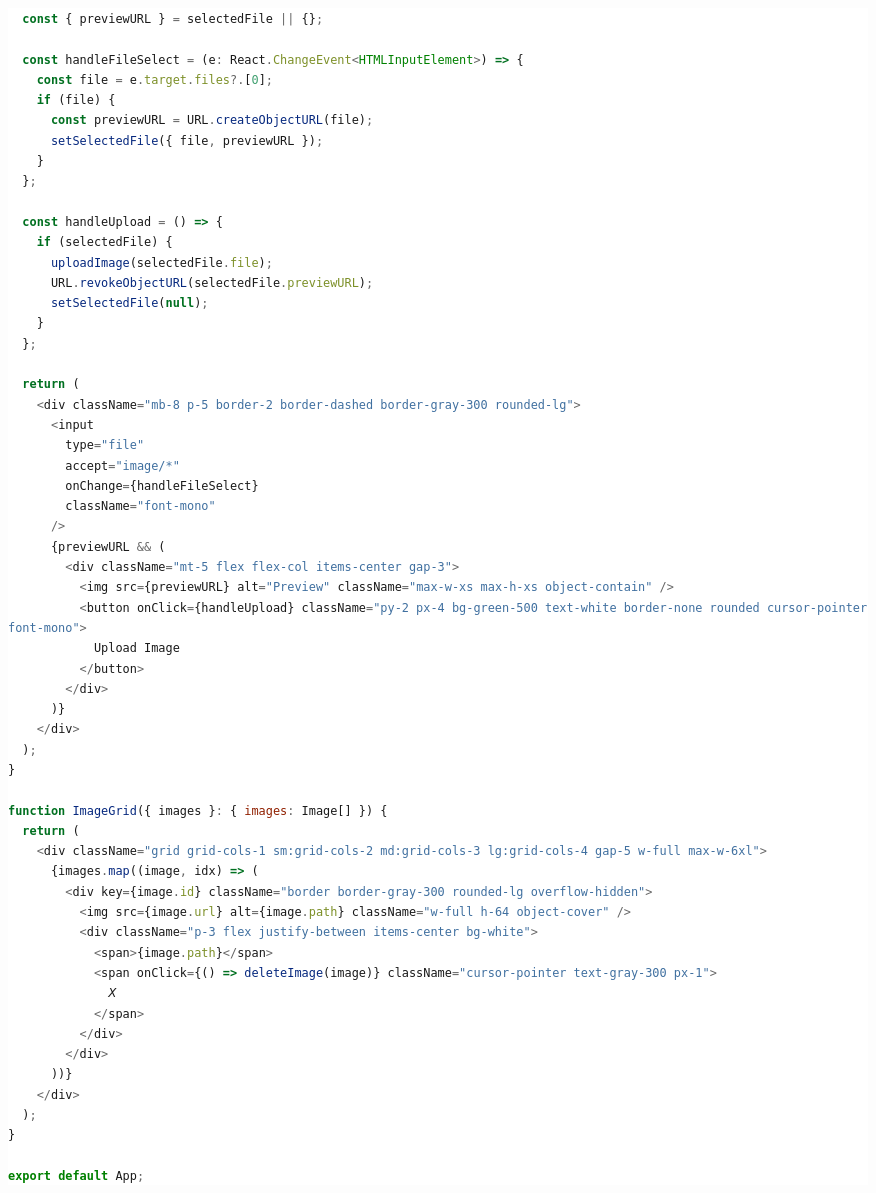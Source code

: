 ```javascript {% showCopy=true %}
  const { previewURL } = selectedFile || {};

  const handleFileSelect = (e: React.ChangeEvent<HTMLInputElement>) => {
    const file = e.target.files?.[0];
    if (file) {
      const previewURL = URL.createObjectURL(file);
      setSelectedFile({ file, previewURL });
    }
  };

  const handleUpload = () => {
    if (selectedFile) {
      uploadImage(selectedFile.file);
      URL.revokeObjectURL(selectedFile.previewURL);
      setSelectedFile(null);
    }
  };

  return (
    <div className="mb-8 p-5 border-2 border-dashed border-gray-300 rounded-lg">
      <input
        type="file"
        accept="image/*"
        onChange={handleFileSelect}
        className="font-mono"
      />
      {previewURL && (
        <div className="mt-5 flex flex-col items-center gap-3">
          <img src={previewURL} alt="Preview" className="max-w-xs max-h-xs object-contain" />
          <button onClick={handleUpload} className="py-2 px-4 bg-green-500 text-white border-none rounded cursor-pointer font-mono">
            Upload Image
          </button>
        </div>
      )}
    </div>
  );
}

function ImageGrid({ images }: { images: Image[] }) {
  return (
    <div className="grid grid-cols-1 sm:grid-cols-2 md:grid-cols-3 lg:grid-cols-4 gap-5 w-full max-w-6xl">
      {images.map((image, idx) => (
        <div key={image.id} className="border border-gray-300 rounded-lg overflow-hidden">
          <img src={image.url} alt={image.path} className="w-full h-64 object-cover" />
          <div className="p-3 flex justify-between items-center bg-white">
            <span>{image.path}</span>
            <span onClick={() => deleteImage(image)} className="cursor-pointer text-gray-300 px-1">
              𝘟
            </span>
          </div>
        </div>
      ))}
    </div>
  );
}

export default App;
```
